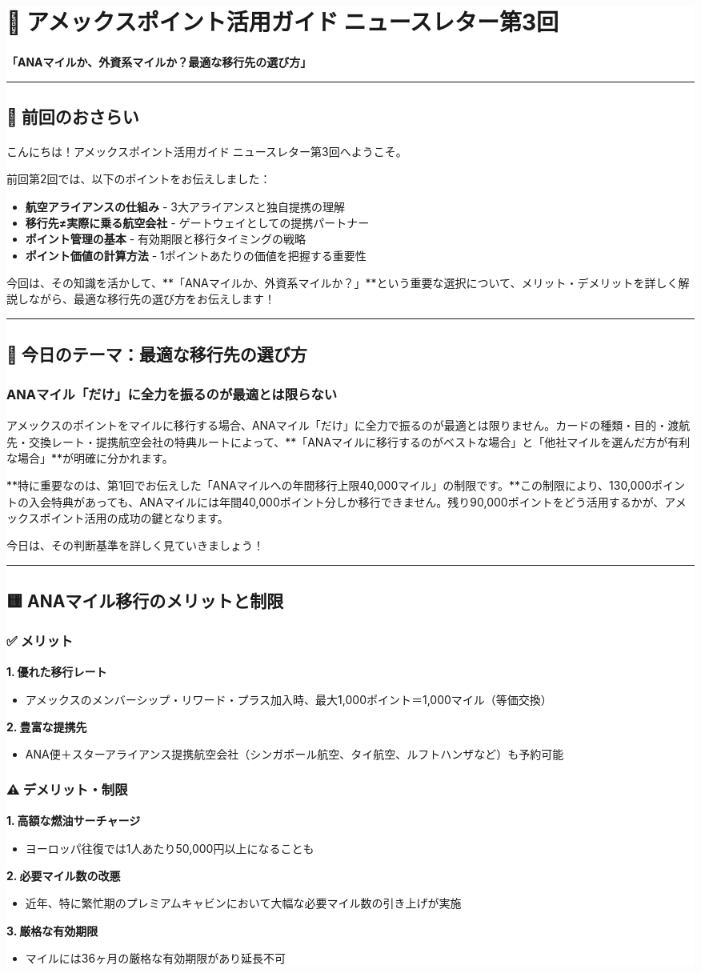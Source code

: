 # 📧 アメックスポイント活用ガイド ニュースレター第3回

**「ANAマイルか、外資系マイルか？最適な移行先の選び方」**

---

## 🌟 前回のおさらい

こんにちは！アメックスポイント活用ガイド ニュースレター第3回へようこそ。

前回第2回では、以下のポイントをお伝えしました：
- **航空アライアンスの仕組み** - 3大アライアンスと独自提携の理解
- **移行先≠実際に乗る航空会社** - ゲートウェイとしての提携パートナー
- **ポイント管理の基本** - 有効期限と移行タイミングの戦略
- **ポイント価値の計算方法** - 1ポイントあたりの価値を把握する重要性

今回は、その知識を活かして、**「ANAマイルか、外資系マイルか？」**という重要な選択について、メリット・デメリットを詳しく解説しながら、最適な移行先の選び方をお伝えします！

---

## 🎯 今日のテーマ：最適な移行先の選び方

### ANAマイル「だけ」に全力を振るのが最適とは限らない

アメックスのポイントをマイルに移行する場合、ANAマイル「だけ」に全力で振るのが最適とは限りません。カードの種類・目的・渡航先・交換レート・提携航空会社の特典ルートによって、**「ANAマイルに移行するのがベストな場合」と「他社マイルを選んだ方が有利な場合」**が明確に分かれます。

**特に重要なのは、第1回でお伝えした「ANAマイルへの年間移行上限40,000マイル」の制限です。**この制限により、130,000ポイントの入会特典があっても、ANAマイルには年間40,000ポイント分しか移行できません。残り90,000ポイントをどう活用するかが、アメックスポイント活用の成功の鍵となります。

今日は、その判断基準を詳しく見ていきましょう！

---

## 🟨 ANAマイル移行のメリットと制限

### ✅ メリット

**1. 優れた移行レート**
- アメックスのメンバーシップ・リワード・プラス加入時、最大1,000ポイント＝1,000マイル（等価交換）

**2. 豊富な提携先**
- ANA便＋スターアライアンス提携航空会社（シンガポール航空、タイ航空、ルフトハンザなど）も予約可能

### ⚠️ デメリット・制限

**1. 高額な燃油サーチャージ**
- ヨーロッパ往復では1人あたり50,000円以上になることも

**2. 必要マイル数の改悪**
- 近年、特に繁忙期のプレミアムキャビンにおいて大幅な必要マイル数の引き上げが実施

**3. 厳格な有効期限**
- マイルには36ヶ月の厳格な有効期限があり延長不可
